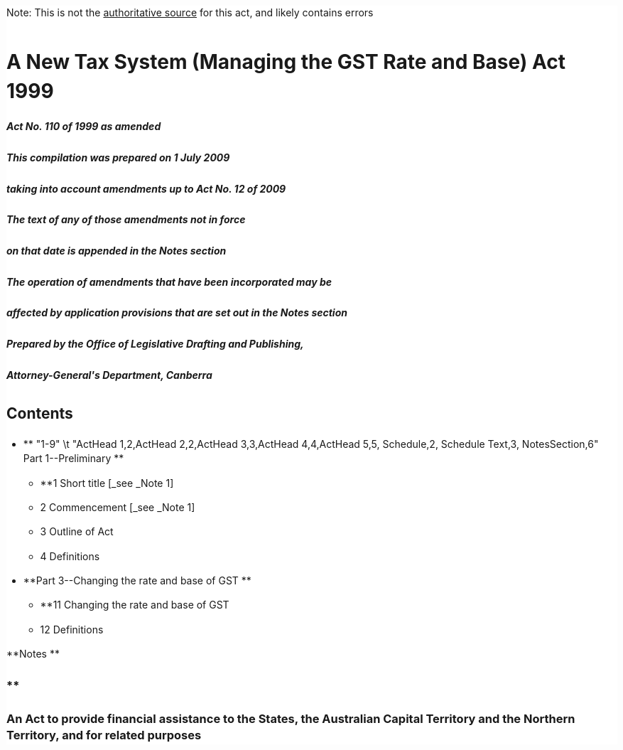 Note: This is not the [authoritative source](https://www.comlaw.gov.au/Details/C2009C00250) for this act, and likely contains errors



# A New Tax System (Managing the GST Rate and Base) Act 1999

##### Act No. 110 of 1999 as amended

##### This compilation was prepared on 1 July 2009
##### taking into account amendments up to Act No. 12 of 2009


##### The text of any of those amendments not in force 
##### on that date is appended in the Notes section


##### The operation of amendments that have been incorporated may be 
##### affected by application provisions that are set out in the Notes section


##### Prepared by the Office of Legislative Drafting and Publishing,
##### Attorney-General's Department, Canberra


## 
## Contents


   * **  "1-9" \t "ActHead 1,2,ActHead 2,2,ActHead 3,3,ActHead 4,4,ActHead 5,5, Schedule,2, Schedule Text,3, NotesSection,6" Part 1--Preliminary	 **

      * **1	Short title [_see _Note 1]	 

      * 2	Commencement [_see _Note 1]	 

      * 3	Outline of Act	 

      * 4	Definitions	 

   * **Part 3--Changing the rate and base of GST	 **

      * **11	Changing the rate and base of GST	 

      * 12	Definitions	 

**Notes	 **

### **
### An Act to provide financial assistance to the States, the Australian Capital Territory and the Northern Territory, and for related purposes
